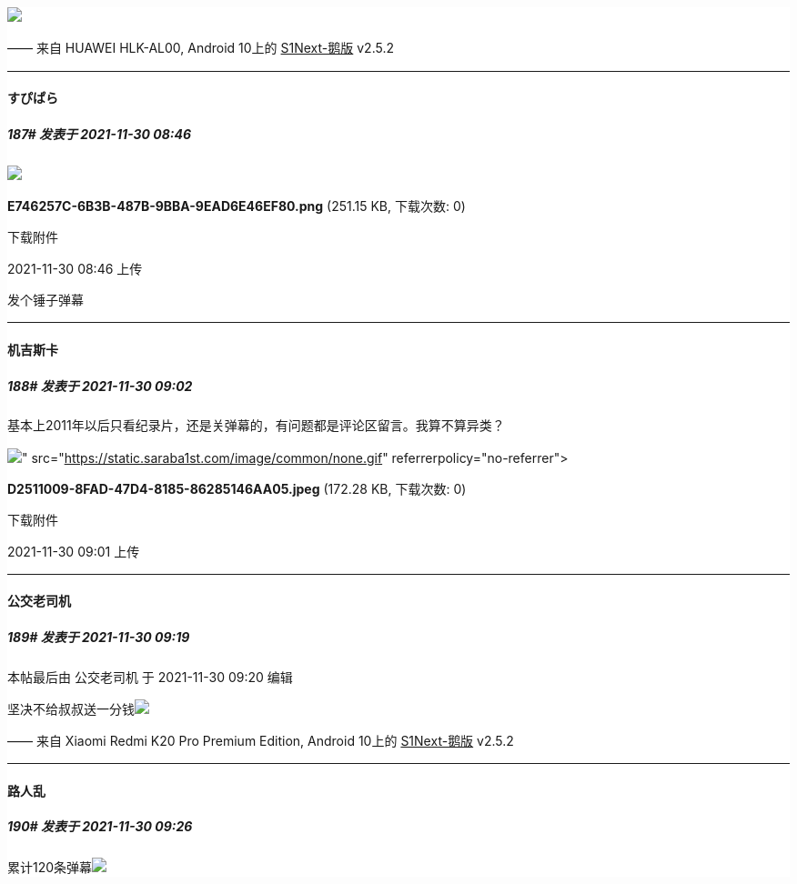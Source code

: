 <img src="https://p.sda1.dev/3/a4a6e5d06637a600957bcda11bbdb3b5/IMG_CMP_244065402.png" referrerpolicy="no-referrer">

—— 来自 HUAWEI HLK-AL00, Android 10上的 [S1Next-鹅版](https://github.com/ykrank/S1-Next/releases) v2.5.2



*****

####  すぴぱら  
##### 187#       发表于 2021-11-30 08:46

<img src="https://img.saraba1st.com/forum/202111/30/084628xcdv4tptoph9vztm.png" referrerpolicy="no-referrer">

<strong>E746257C-6B3B-487B-9BBA-9EAD6E46EF80.png</strong> (251.15 KB, 下载次数: 0)

下载附件

2021-11-30 08:46 上传

发个锤子弹幕 

*****

####  机吉斯卡  
##### 188#       发表于 2021-11-30 09:02

基本上2011年以后只看纪录片，还是关弹幕的，有问题都是评论区留言。我算不算异类？

<img src="https://img.saraba1st.com/forum/202111/30/090156zgerewrrzrnnhk24.jpeg" referrerpolicy="no-referrer">" src="https://static.saraba1st.com/image/common/none.gif" referrerpolicy="no-referrer">

<strong>D2511009-8FAD-47D4-8185-86285146AA05.jpeg</strong> (172.28 KB, 下载次数: 0)

下载附件

2021-11-30 09:01 上传



*****

####  公交老司机  
##### 189#       发表于 2021-11-30 09:19

 本帖最后由 公交老司机 于 2021-11-30 09:20 编辑 

坚决不给叔叔送一分钱<img src="https://p.sda1.dev/3/92735290e48e156cbcc9d42f1084b9d4/-38a71c9364eaef1.jpg" referrerpolicy="no-referrer">

—— 来自 Xiaomi Redmi K20 Pro Premium Edition, Android 10上的 [S1Next-鹅版](https://github.com/ykrank/S1-Next/releases) v2.5.2

*****

####  路人乱  
##### 190#       发表于 2021-11-30 09:26

累计120条弹幕<img src="https://static.saraba1st.com/image/smiley/face2017/067.png" referrerpolicy="no-referrer">
